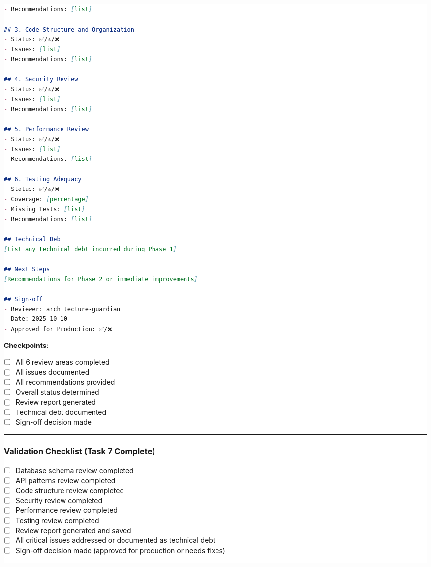 ```markdown
- Recommendations: [list]

## 3. Code Structure and Organization
- Status: ✅/⚠️/❌
- Issues: [list]
- Recommendations: [list]

## 4. Security Review
- Status: ✅/⚠️/❌
- Issues: [list]
- Recommendations: [list]

## 5. Performance Review
- Status: ✅/⚠️/❌
- Issues: [list]
- Recommendations: [list]

## 6. Testing Adequacy
- Status: ✅/⚠️/❌
- Coverage: [percentage]
- Missing Tests: [list]
- Recommendations: [list]

## Technical Debt
[List any technical debt incurred during Phase 1]

## Next Steps
[Recommendations for Phase 2 or immediate improvements]

## Sign-off
- Reviewer: architecture-guardian
- Date: 2025-10-10
- Approved for Production: ✅/❌
```

**Checkpoints**:
- [ ] All 6 review areas completed
- [ ] All issues documented
- [ ] All recommendations provided
- [ ] Overall status determined
- [ ] Review report generated
- [ ] Technical debt documented
- [ ] Sign-off decision made

---

### **Validation Checklist (Task 7 Complete)**

- [ ] Database schema review completed
- [ ] API patterns review completed
- [ ] Code structure review completed
- [ ] Security review completed
- [ ] Performance review completed
- [ ] Testing review completed
- [ ] Review report generated and saved
- [ ] All critical issues addressed or documented as technical debt
- [ ] Sign-off decision made (approved for production or needs fixes)

---